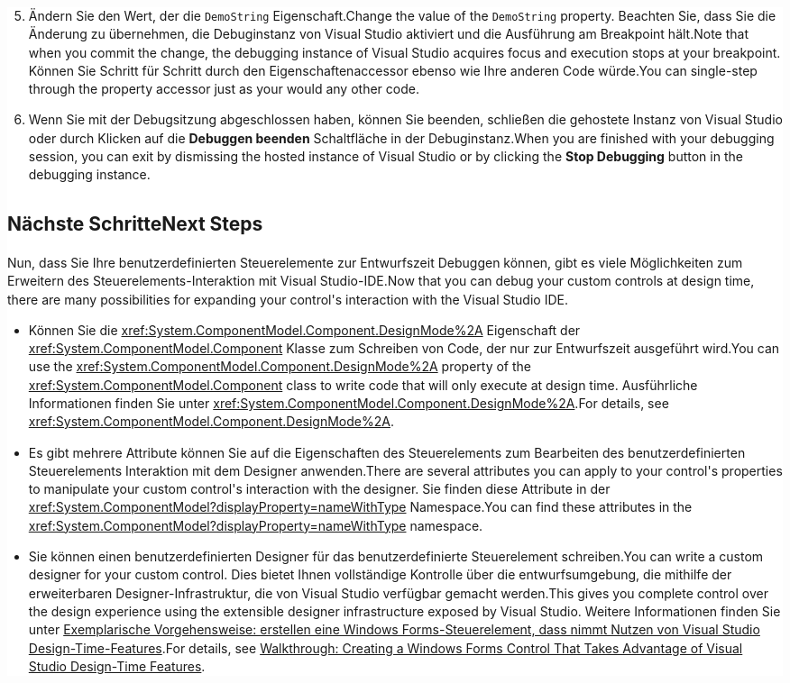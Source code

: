 5.  <span data-ttu-id="ec061-179">Ändern Sie den Wert, der die `DemoString` Eigenschaft.</span><span class="sxs-lookup"><span data-stu-id="ec061-179">Change the value of the `DemoString` property.</span></span> <span data-ttu-id="ec061-180">Beachten Sie, dass Sie die Änderung zu übernehmen, die Debuginstanz von Visual Studio aktiviert und die Ausführung am Breakpoint hält.</span><span class="sxs-lookup"><span data-stu-id="ec061-180">Note that when you commit the change, the debugging instance of Visual Studio acquires focus and execution stops at your breakpoint.</span></span> <span data-ttu-id="ec061-181">Können Sie Schritt für Schritt durch den Eigenschaftenaccessor ebenso wie Ihre anderen Code würde.</span><span class="sxs-lookup"><span data-stu-id="ec061-181">You can single-step through the property accessor just as your would any other code.</span></span>  
  
6.  <span data-ttu-id="ec061-182">Wenn Sie mit der Debugsitzung abgeschlossen haben, können Sie beenden, schließen die gehostete Instanz von Visual Studio oder durch Klicken auf die **Debuggen beenden** Schaltfläche in der Debuginstanz.</span><span class="sxs-lookup"><span data-stu-id="ec061-182">When you are finished with your debugging session, you can exit by dismissing the hosted instance of Visual Studio or by clicking the **Stop Debugging** button in the debugging instance.</span></span>  
  
## <a name="next-steps"></a><span data-ttu-id="ec061-183">Nächste Schritte</span><span class="sxs-lookup"><span data-stu-id="ec061-183">Next Steps</span></span>  
 <span data-ttu-id="ec061-184">Nun, dass Sie Ihre benutzerdefinierten Steuerelemente zur Entwurfszeit Debuggen können, gibt es viele Möglichkeiten zum Erweitern des Steuerelements-Interaktion mit Visual Studio-IDE.</span><span class="sxs-lookup"><span data-stu-id="ec061-184">Now that you can debug your custom controls at design time, there are many possibilities for expanding your control's interaction with the Visual Studio IDE.</span></span>  
  
-   <span data-ttu-id="ec061-185">Können Sie die <xref:System.ComponentModel.Component.DesignMode%2A> Eigenschaft der <xref:System.ComponentModel.Component> Klasse zum Schreiben von Code, der nur zur Entwurfszeit ausgeführt wird.</span><span class="sxs-lookup"><span data-stu-id="ec061-185">You can use the <xref:System.ComponentModel.Component.DesignMode%2A> property of the <xref:System.ComponentModel.Component> class to write code that will only execute at design time.</span></span> <span data-ttu-id="ec061-186">Ausführliche Informationen finden Sie unter <xref:System.ComponentModel.Component.DesignMode%2A>.</span><span class="sxs-lookup"><span data-stu-id="ec061-186">For details, see <xref:System.ComponentModel.Component.DesignMode%2A>.</span></span>  
  
-   <span data-ttu-id="ec061-187">Es gibt mehrere Attribute können Sie auf die Eigenschaften des Steuerelements zum Bearbeiten des benutzerdefinierten Steuerelements Interaktion mit dem Designer anwenden.</span><span class="sxs-lookup"><span data-stu-id="ec061-187">There are several attributes you can apply to your control's properties to manipulate your custom control's interaction with the designer.</span></span> <span data-ttu-id="ec061-188">Sie finden diese Attribute in der <xref:System.ComponentModel?displayProperty=nameWithType> Namespace.</span><span class="sxs-lookup"><span data-stu-id="ec061-188">You can find these attributes in the <xref:System.ComponentModel?displayProperty=nameWithType> namespace.</span></span>  
  
-   <span data-ttu-id="ec061-189">Sie können einen benutzerdefinierten Designer für das benutzerdefinierte Steuerelement schreiben.</span><span class="sxs-lookup"><span data-stu-id="ec061-189">You can write a custom designer for your custom control.</span></span> <span data-ttu-id="ec061-190">Dies bietet Ihnen vollständige Kontrolle über die entwurfsumgebung, die mithilfe der erweiterbaren Designer-Infrastruktur, die von Visual Studio verfügbar gemacht werden.</span><span class="sxs-lookup"><span data-stu-id="ec061-190">This gives you complete control over the design experience using the extensible designer infrastructure exposed by Visual Studio.</span></span> <span data-ttu-id="ec061-191">Weitere Informationen finden Sie unter [Exemplarische Vorgehensweise: erstellen eine Windows Forms-Steuerelement, dass nimmt Nutzen von Visual Studio Design-Time-Features](../../../../docs/framework/winforms/controls/creating-a-wf-control-design-time-features.md).</span><span class="sxs-lookup"><span data-stu-id="ec061-191">For details, see [Walkthrough: Creating a Windows Forms Control That Takes Advantage of Visual Studio Design-Time Features](../../../../docs/framework/winforms/controls/creating-a-wf-control-design-time-features.md).</span></span>  
  